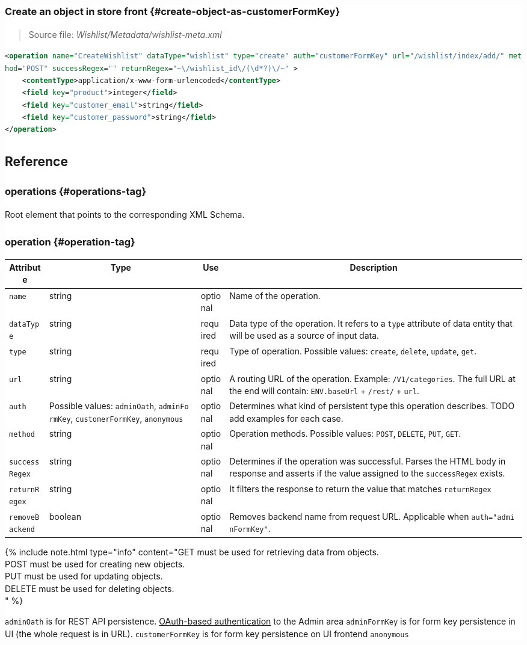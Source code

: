 
### Create an object in store front {#create-object-as-customerFormKey}

> Source file: _Wishlist/Metadata/wishlist-meta.xml_

```xml
<operation name="CreateWishlist" dataType="wishlist" type="create" auth="customerFormKey" url="/wishlist/index/add/" method="POST" successRegex="" returnRegex="~\/wishlist_id\/(\d*?)\/~" >
    <contentType>application/x-www-form-urlencoded</contentType>
    <field key="product">integer</field>
    <field key="customer_email">string</field>
    <field key="customer_password">string</field>
</operation>
```

## Reference

### operations {#operations-tag}

Root element that points to the corresponding XML Schema.

### operation {#operation-tag}

Attribute|Type|Use|Description
---|---|---|---
`name`|string|optional|Name of the operation.
`dataType`|string|required|Data type of the operation. It refers to a `type` attribute of data entity that will be used as a source of input data.
`type`|string|required|Type of operation. Possible values: `create`, `delete`, `update`, `get`.
`url`|string|optional |A routing URL of the operation. Example: `/V1/categories`. The full URL at the end will contain: `ENV.baseUrl` + `/rest/` + `url`.
`auth`|Possible values: `adminOath`, `adminFormKey`, `customerFormKey`, `anonymous` |optional|Determines what kind of persistent type this operation describes. TODO add examples for each case.
`method`|string|optional|Operation methods. Possible values: `POST`, `DELETE`, `PUT`, `GET`.
`successRegex`|string|optional|Determines if the operation was successful. Parses the HTML body in response and asserts if the value assigned to the `successRegex` exists.
`returnRegex`|string|optional| It filters the response to return the value that matches `returnRegex`
`removeBackend`|boolean|optional| Removes backend name from request URL. Applicable when `auth="adminFormKey"`.

{% include note.html
type="info"
content="GET must be used for retrieving data from objects.<br/>
POST must be used for creating new objects.<br/>
PUT must be used for updating objects.<br/>
DELETE must be used for deleting objects.<br/>" %}


`adminOath` is for REST API persistence. [OAuth-based authentication][oauth] to the Admin area
`adminFormKey` is for form key persistence in UI (the whole request is in URL).
`customerFormKey` is for form key persistence on UI frontend
`anonymous` 


[delete a category by its ID]: #delete-object-as-adminOauth
[get information about a category by its ID]: #get-object-as-adminOauth
[create a new category]: #create-object-as-adminOauth
[simple category example]: #create-category-json-example
[catalogCategoryRepositoryV1SavePostBody]: #catalogCategoryRepositoryV1SavePostBody
[oauth]: {{page.baseurl}}get-started/authentication/gs-authentication-oauth.html
[update category data by its ID]: #update-object-as-adminOauth
[Reference]: #reference
[entity]: data.html#entity-tag
[Magento REST API]: {{page.baseurl}}rest/bk-rest.html
[catalogCategoryRepositoryV1 image]: img/catalogCategoryRepository-operations.png
[application/x-www-form-urlencoded]: https://www.w3.org/TR/html401/interact/forms.html#h-17.13.4.1
[HTML forms]: https://www.w3.org/TR/html401/interact/forms.html